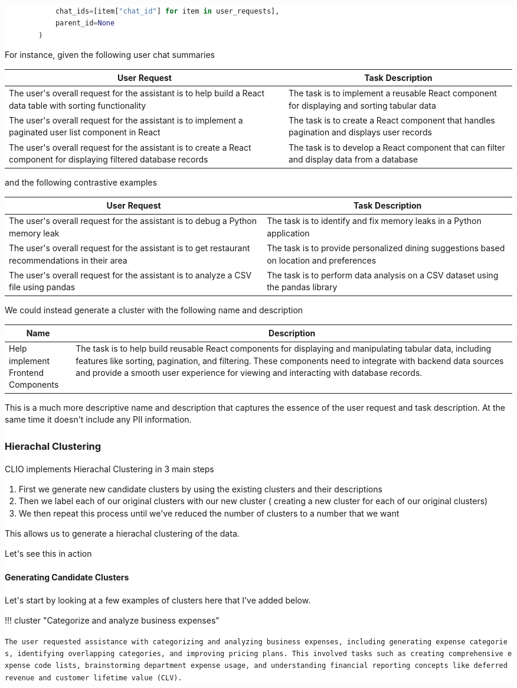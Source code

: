 ```python
            chat_ids=[item["chat_id"] for item in user_requests],
            parent_id=None
        )
```

For instance, given the following user chat summaries

| User Request                                                                                                         | Task Description                                                                            |
| -------------------------------------------------------------------------------------------------------------------- | ------------------------------------------------------------------------------------------- |
| The user's overall request for the assistant is to help build a React data table with sorting functionality          | The task is to implement a reusable React component for displaying and sorting tabular data |
| The user's overall request for the assistant is to implement a paginated user list component in React                | The task is to create a React component that handles pagination and displays user records   |
| The user's overall request for the assistant is to create a React component for displaying filtered database records | The task is to develop a React component that can filter and display data from a database   |

and the following contrastive examples

| User Request                                                                                    | Task Description                                                                         |
| ----------------------------------------------------------------------------------------------- | ---------------------------------------------------------------------------------------- |
| The user's overall request for the assistant is to debug a Python memory leak                   | The task is to identify and fix memory leaks in a Python application                     |
| The user's overall request for the assistant is to get restaurant recommendations in their area | The task is to provide personalized dining suggestions based on location and preferences |
| The user's overall request for the assistant is to analyze a CSV file using pandas              | The task is to perform data analysis on a CSV dataset using the pandas library           |

We could instead generate a cluster with the following name and description

| Name                               | Description                                                                                                                                                                                                                                                                                                        |
| ---------------------------------- | ------------------------------------------------------------------------------------------------------------------------------------------------------------------------------------------------------------------------------------------------------------------------------------------------------------------ |
| Help implement Frontend Components | The task is to help build reusable React components for displaying and manipulating tabular data, including features like sorting, pagination, and filtering. These components need to integrate with backend data sources and provide a smooth user experience for viewing and interacting with database records. |

This is a much more descriptive name and description that captures the essence of the user request and task description. At the same time it doesn't include any PII information.

### Hierachal Clustering

CLIO implements Hierachal Clustering in 3 main steps

1. First we generate new candidate clusters by using the existing clusters and their descriptions
2. Then we label each of our original clusters with our new cluster ( creating a new cluster for each of our original clusters)
3. We then repeat this process until we've reduced the number of clusters to a number that we want

This allows us to generate a hierachal clustering of the data.

Let's see this in action

#### Generating Candidate Clusters

Let's start by looking at a few examples of clusters here that I've added below.

!!! cluster "Categorize and analyze business expenses"

    The user requested assistance with categorizing and analyzing business expenses, including generating expense categories, identifying overlapping categories, and improving pricing plans. This involved tasks such as creating comprehensive expense code lists, brainstorming department expense usage, and understanding financial reporting concepts like deferred revenue and customer lifetime value (CLV).
